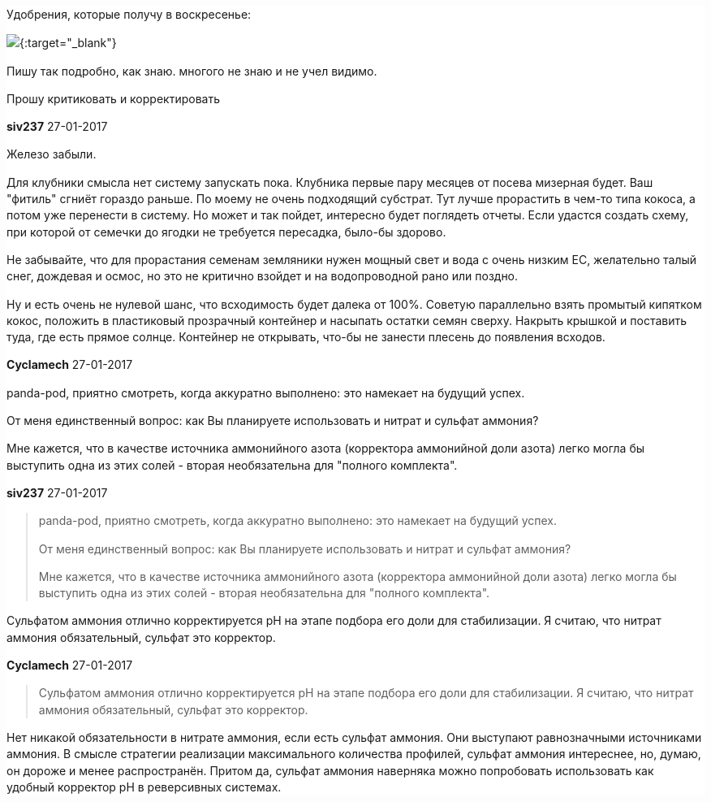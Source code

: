 Удобрения, которые получу в воскресенье:

[![](/imagehost2/thumbs/tgm58undm84.jpg)](https://t.me/ponics_ru_files/18077){:target="_blank"}

Пишу так подробно, как знаю. многого не знаю и не учел видимо.

Прошу критиковать и корректировать


**siv237** 27-01-2017

Железо забыли.

Для клубники смысла нет систему запускать пока. Клубника первые пару месяцев от посева мизерная будет. Ваш "фитиль" сгниёт гораздо раньше. По моему не очень подходящий субстрат. Тут лучше прорастить в чем-то типа кокоса, а потом уже перенести в систему. Но может и так пойдет, интересно будет поглядеть отчеты. Если удастся создать схему, при которой от семечки до ягодки не требуется пересадка, было-бы здорово.

Не забывайте, что для прорастания семенам земляники нужен мощный свет и вода с очень низким ЕС, желательно талый снег, дождевая и осмос, но это не критично взойдет и на водопроводной рано или поздно.

Ну и есть очень не нулевой шанс, что всходимость будет далека от 100%. Советую параллельно взять промытый кипятком кокос, положить в пластиковый прозрачный контейнер и насыпать остатки семян сверху. Накрыть крышкой и поставить туда, где есть прямое солнце. Контейнер не открывать, что-бы не занести плесень до появления всходов.


**Cyclamech** 27-01-2017

panda-pod, приятно смотреть, когда аккуратно выполнено: это намекает на будущий успех.

От меня единственный вопрос: как Вы планируете использовать и нитрат и сульфат аммония?

Мне кажется, что в качестве источника аммонийного азота (корректора аммонийной доли азота) легко могла бы выступить одна из этих солей - вторая необязательна для "полного комплекта".


**siv237** 27-01-2017

> panda-pod, приятно смотреть, когда аккуратно выполнено: это намекает на будущий успех.
> 
> От меня единственный вопрос: как Вы планируете использовать и нитрат и сульфат аммония?
> 
> Мне кажется, что в качестве источника аммонийного азота (корректора аммонийной доли азота) легко могла бы выступить одна из этих солей - вторая необязательна для "полного комплекта".

Сульфатом аммония отлично корректируется pH на этапе подбора его доли для стабилизации. Я считаю, что нитрат аммония обязательный, сульфат это корректор.


**Cyclamech** 27-01-2017

> Сульфатом аммония отлично корректируется pH на этапе подбора его доли для стабилизации. Я считаю, что нитрат аммония обязательный, сульфат это корректор.

Нет никакой обязательности в нитрате аммония, если есть сульфат аммония. Они выступают равнозначными источниками аммония. В смысле стратегии реализации максимального количества профилей, сульфат аммония интереснее, но, думаю, он дороже и менее распространён. Притом да, сульфат аммония наверняка можно попробовать использовать как удобный корректор pH в реверсивных системах.
